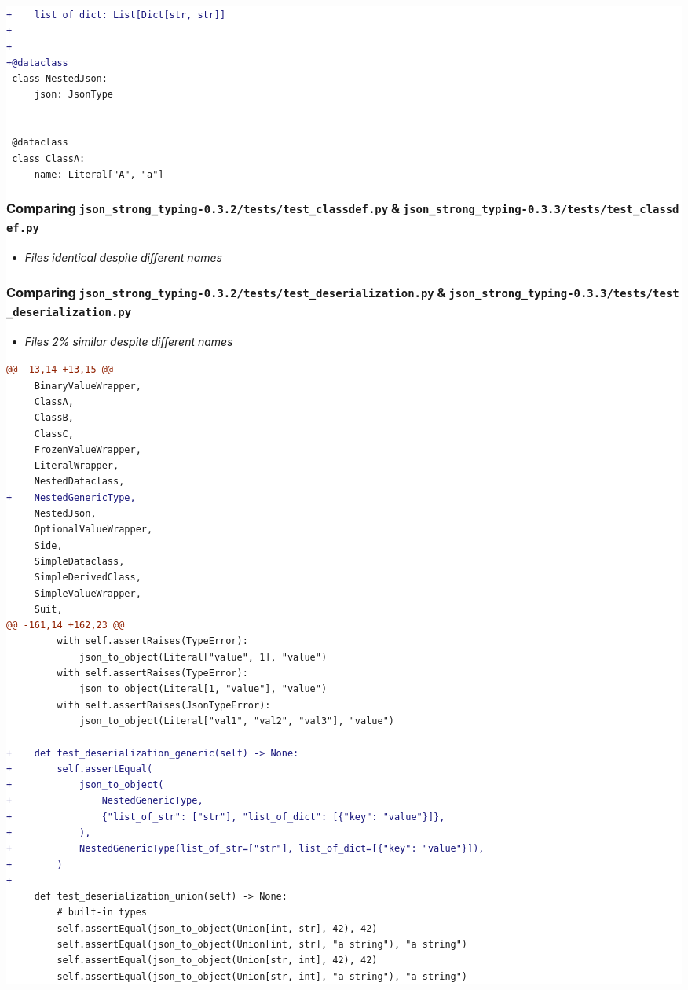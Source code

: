 ```diff
+    list_of_dict: List[Dict[str, str]]
+
+
+@dataclass
 class NestedJson:
     json: JsonType
 
 
 @dataclass
 class ClassA:
     name: Literal["A", "a"]
```

### Comparing `json_strong_typing-0.3.2/tests/test_classdef.py` & `json_strong_typing-0.3.3/tests/test_classdef.py`

 * *Files identical despite different names*

### Comparing `json_strong_typing-0.3.2/tests/test_deserialization.py` & `json_strong_typing-0.3.3/tests/test_deserialization.py`

 * *Files 2% similar despite different names*

```diff
@@ -13,14 +13,15 @@
     BinaryValueWrapper,
     ClassA,
     ClassB,
     ClassC,
     FrozenValueWrapper,
     LiteralWrapper,
     NestedDataclass,
+    NestedGenericType,
     NestedJson,
     OptionalValueWrapper,
     Side,
     SimpleDataclass,
     SimpleDerivedClass,
     SimpleValueWrapper,
     Suit,
@@ -161,14 +162,23 @@
         with self.assertRaises(TypeError):
             json_to_object(Literal["value", 1], "value")
         with self.assertRaises(TypeError):
             json_to_object(Literal[1, "value"], "value")
         with self.assertRaises(JsonTypeError):
             json_to_object(Literal["val1", "val2", "val3"], "value")
 
+    def test_deserialization_generic(self) -> None:
+        self.assertEqual(
+            json_to_object(
+                NestedGenericType,
+                {"list_of_str": ["str"], "list_of_dict": [{"key": "value"}]},
+            ),
+            NestedGenericType(list_of_str=["str"], list_of_dict=[{"key": "value"}]),
+        )
+
     def test_deserialization_union(self) -> None:
         # built-in types
         self.assertEqual(json_to_object(Union[int, str], 42), 42)
         self.assertEqual(json_to_object(Union[int, str], "a string"), "a string")
         self.assertEqual(json_to_object(Union[str, int], 42), 42)
         self.assertEqual(json_to_object(Union[str, int], "a string"), "a string")
```